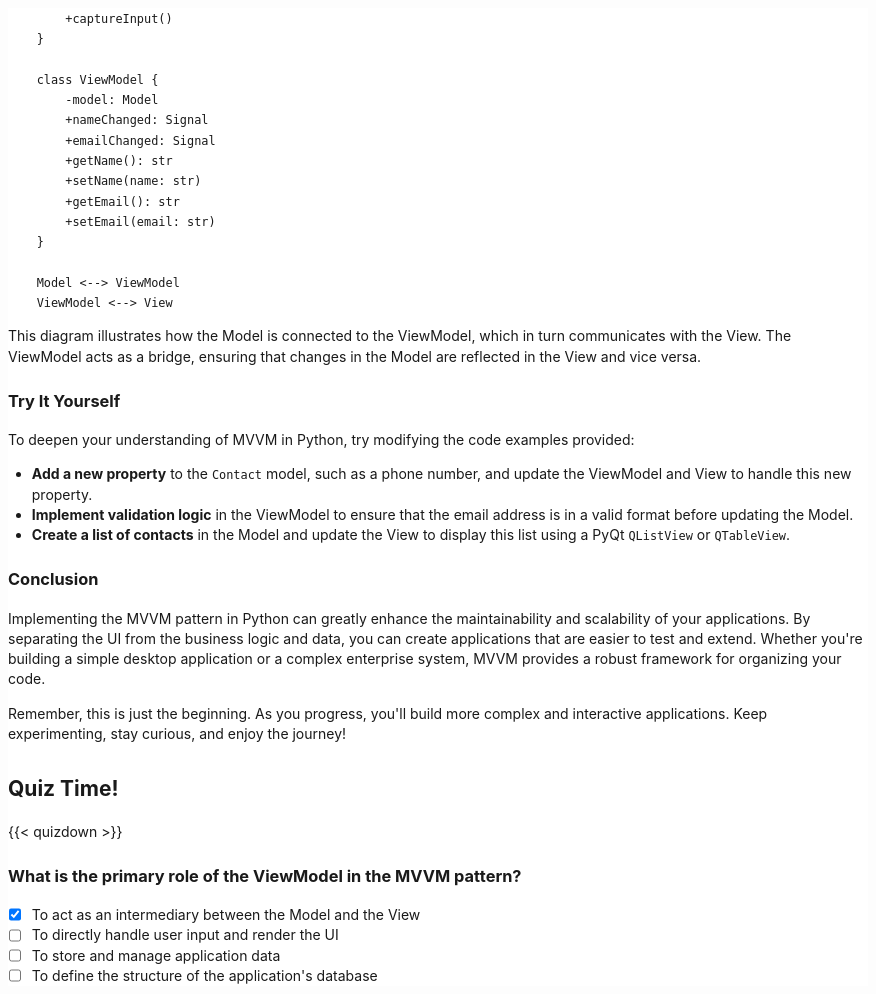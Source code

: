 ```mermaid
        +captureInput()
    }

    class ViewModel {
        -model: Model
        +nameChanged: Signal
        +emailChanged: Signal
        +getName(): str
        +setName(name: str)
        +getEmail(): str
        +setEmail(email: str)
    }

    Model <--> ViewModel
    ViewModel <--> View
```

This diagram illustrates how the Model is connected to the ViewModel, which in turn communicates with the View. The ViewModel acts as a bridge, ensuring that changes in the Model are reflected in the View and vice versa.

### Try It Yourself

To deepen your understanding of MVVM in Python, try modifying the code examples provided:

- **Add a new property** to the `Contact` model, such as a phone number, and update the ViewModel and View to handle this new property.
- **Implement validation logic** in the ViewModel to ensure that the email address is in a valid format before updating the Model.
- **Create a list of contacts** in the Model and update the View to display this list using a PyQt `QListView` or `QTableView`.

### Conclusion

Implementing the MVVM pattern in Python can greatly enhance the maintainability and scalability of your applications. By separating the UI from the business logic and data, you can create applications that are easier to test and extend. Whether you're building a simple desktop application or a complex enterprise system, MVVM provides a robust framework for organizing your code.

Remember, this is just the beginning. As you progress, you'll build more complex and interactive applications. Keep experimenting, stay curious, and enjoy the journey!

## Quiz Time!

{{< quizdown >}}

### What is the primary role of the ViewModel in the MVVM pattern?

- [x] To act as an intermediary between the Model and the View
- [ ] To directly handle user input and render the UI
- [ ] To store and manage application data
- [ ] To define the structure of the application's database
